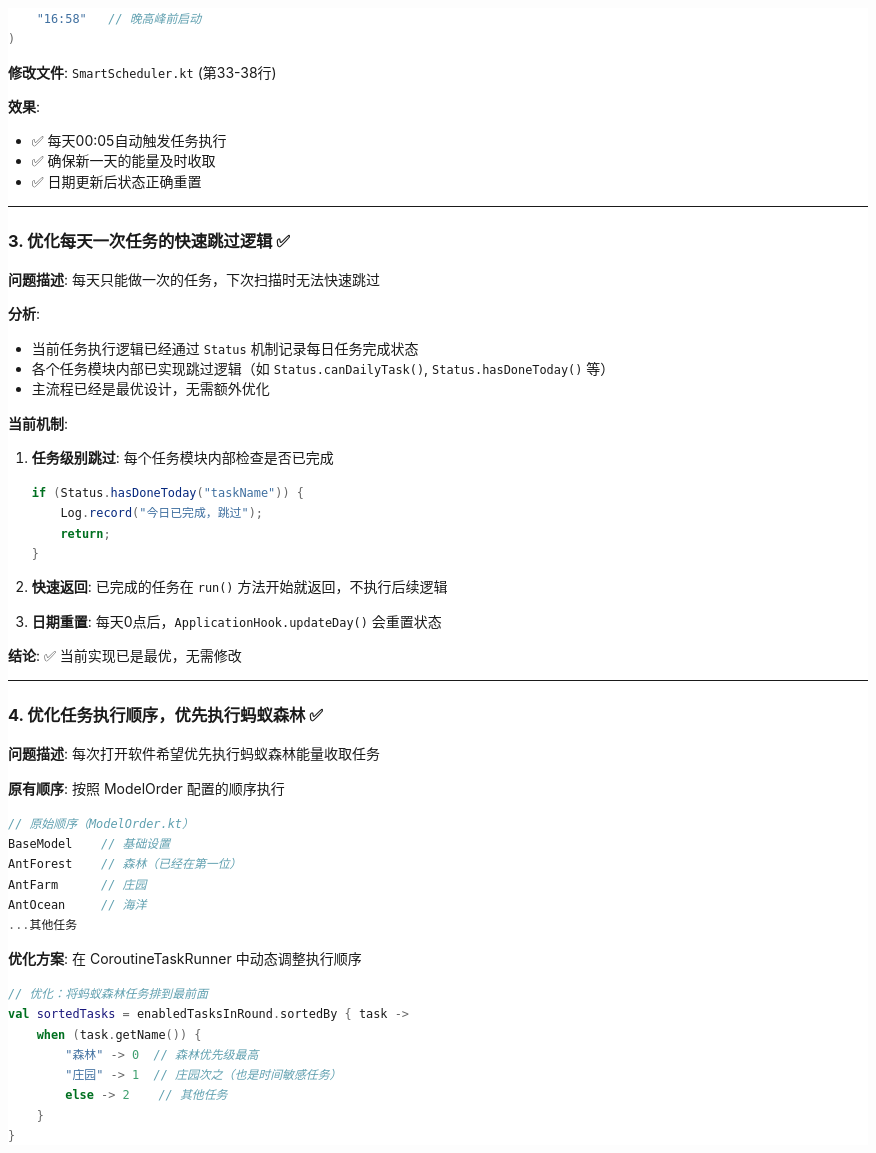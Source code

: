 ```kotlin
    "16:58"   // 晚高峰前启动
)
```

**修改文件**: `SmartScheduler.kt` (第33-38行)

**效果**:
- ✅ 每天00:05自动触发任务执行
- ✅ 确保新一天的能量及时收取
- ✅ 日期更新后状态正确重置

---

### 3. 优化每天一次任务的快速跳过逻辑 ✅

**问题描述**: 每天只能做一次的任务，下次扫描时无法快速跳过

**分析**:
- 当前任务执行逻辑已经通过 `Status` 机制记录每日任务完成状态
- 各个任务模块内部已实现跳过逻辑（如 `Status.canDailyTask()`, `Status.hasDoneToday()` 等）
- 主流程已经是最优设计，无需额外优化

**当前机制**:
1. **任务级别跳过**: 每个任务模块内部检查是否已完成
   ```java
   if (Status.hasDoneToday("taskName")) {
       Log.record("今日已完成，跳过");
       return;
   }
   ```

2. **快速返回**: 已完成的任务在 `run()` 方法开始就返回，不执行后续逻辑

3. **日期重置**: 每天0点后，`ApplicationHook.updateDay()` 会重置状态

**结论**: ✅ 当前实现已是最优，无需修改

---

### 4. 优化任务执行顺序，优先执行蚂蚁森林 ✅

**问题描述**: 每次打开软件希望优先执行蚂蚁森林能量收取任务

**原有顺序**: 按照 ModelOrder 配置的顺序执行
```kotlin
// 原始顺序（ModelOrder.kt）
BaseModel    // 基础设置
AntForest    // 森林（已经在第一位）
AntFarm      // 庄园
AntOcean     // 海洋
...其他任务
```

**优化方案**: 在 CoroutineTaskRunner 中动态调整执行顺序
```kotlin
// 优化：将蚂蚁森林任务排到最前面
val sortedTasks = enabledTasksInRound.sortedBy { task ->
    when (task.getName()) {
        "森林" -> 0  // 森林优先级最高
        "庄园" -> 1  // 庄园次之（也是时间敏感任务）
        else -> 2    // 其他任务
    }
}
```
